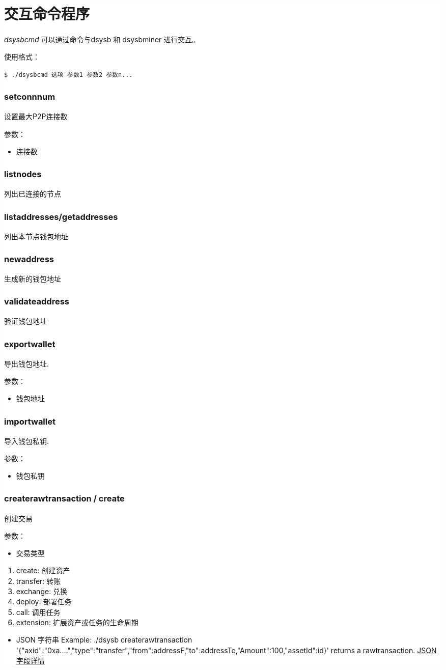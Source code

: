 # 交互命令程序
_dsysbcmd_ 可以通过命令与dsysb 和 dsysbminer 进行交互。

使用格式：

```bash
$ ./dsysbcmd 选项 参数1 参数2 参数n...
```

### setconnnum
设置最大P2P连接数

参数：
- 连接数


### listnodes
列出已连接的节点


### listaddresses/getaddresses
列出本节点钱包地址


### newaddress
生成新的钱包地址


### validateaddress
验证钱包地址


### exportwallet
导出钱包地址.

参数：
- 钱包地址


### importwallet
导入钱包私钥.

参数：
- 钱包私钥


### createrawtransaction / create
创建交易

参数：
- 交易类型
1. create: 创建资产
2. transfer: 转账
3. exchange: 兑换
4. deploy: 部署任务
5. call: 调用任务
6. extension: 扩展资产或任务的生命周期
- JSON 字符串 Example: ./dsysb createrawtransaction '{"axid":"0xa....","type":"transfer","from":addressF,"to":addressTo,"Amount":100,"assetId":id}' returns a rawtransaction.
[JSON 字段详情](json_zh.md)
